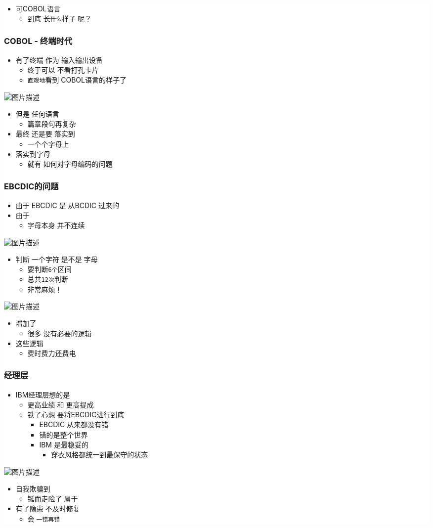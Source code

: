 - 可COBOL语言 
	- 到底 长`什么`样子 呢？

### COBOL - 终端时代

- 有了终端 作为 输入输出设备
	- 终于可以 不看打孔卡片
	- `直观地`看到 COBOL语言的样子了

![图片描述](https://doc.shiyanlou.com/courses/uid1190679-20221102-1667351778600)

- 但是 任何语言 
	- 篇章段句再复杂
- 最终 还是要 落实到	
	- 一个个字母上
- 落实到字母
	- 就有 如何对字母编码的问题

### EBCDIC的问题

- 由于 EBCDIC 是 从BCDIC 过来的
- 由于
	- 字母本身 并不连续

![图片描述](https://doc.shiyanlou.com/courses/uid1190679-20230217-1676626711319)

- 判断 一个字符 是不是 字母
	- 要判断`6个`区间
	- 总共`12次`判断
	- 非常麻烦！

![图片描述](https://doc.shiyanlou.com/courses/uid1190679-20221101-1667300941274)

- 增加了
	- 很多 没有必要的逻辑
- 这些逻辑 
	- 费时费力还费电

### 经理层

- IBM经理层想的是 
	- 更高业绩 和 更高提成
	- 铁了心想 要将EBCDIC进行到底
		- EBCDIC 从来都没有错
		- 错的是整个世界
		- IBM 是最稳妥的
			- 穿衣风格都统一到最保守的状态

![图片描述](https://doc.shiyanlou.com/courses/uid1190679-20230217-1676627293931)

- 自我欺骗到
	- 铤而走险了 属于
- 有了隐患 不及时修复
	- 会 `一错再错`

